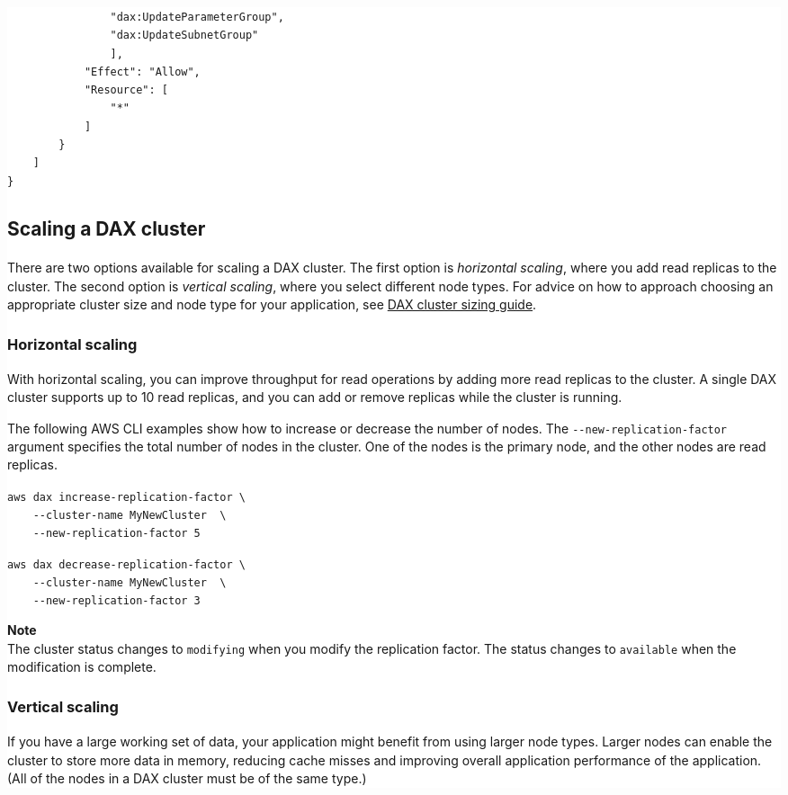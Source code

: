 ```
                "dax:UpdateParameterGroup",
                "dax:UpdateSubnetGroup"
                ],
            "Effect": "Allow",
            "Resource": [
                "*"
            ]
        }
    ]
}
```

## Scaling a DAX cluster<a name="DAX.cluster-management.scaling"></a>

There are two options available for scaling a DAX cluster\. The first option is *horizontal scaling*, where you add read replicas to the cluster\. The second option is *vertical scaling*, where you select different node types\. For advice on how to approach choosing an appropriate cluster size and node type for your application, see [DAX cluster sizing guide](DAX.sizing-guide.md)\.

### Horizontal scaling<a name="DAX.cluster-management.scaling.read-scaling"></a>

With horizontal scaling, you can improve throughput for read operations by adding more read replicas to the cluster\. A single DAX cluster supports up to 10 read replicas, and you can add or remove replicas while the cluster is running\.

The following AWS CLI examples show how to increase or decrease the number of nodes\. The `--new-replication-factor` argument specifies the total number of nodes in the cluster\. One of the nodes is the primary node, and the other nodes are read replicas\.

```
aws dax increase-replication-factor \
    --cluster-name MyNewCluster  \
    --new-replication-factor 5
```

```
aws dax decrease-replication-factor \
    --cluster-name MyNewCluster  \
    --new-replication-factor 3
```

**Note**  
The cluster status changes to `modifying` when you modify the replication factor\. The status changes to `available` when the modification is complete\.

### Vertical scaling<a name="DAX.cluster-management.scaling.node-types"></a>

If you have a large working set of data, your application might benefit from using larger node types\. Larger nodes can enable the cluster to store more data in memory, reducing cache misses and improving overall application performance of the application\. \(All of the nodes in a DAX cluster must be of the same type\.\)
